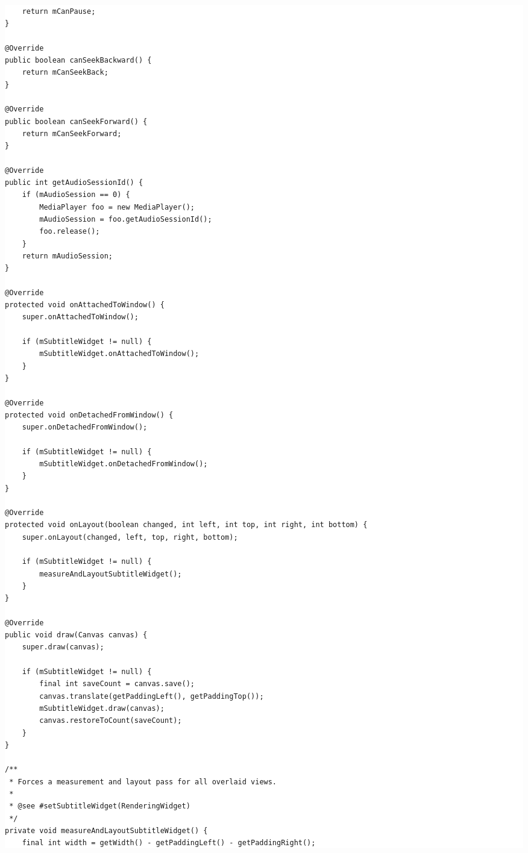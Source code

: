         return mCanPause;
    }

    @Override
    public boolean canSeekBackward() {
        return mCanSeekBack;
    }

    @Override
    public boolean canSeekForward() {
        return mCanSeekForward;
    }

    @Override
    public int getAudioSessionId() {
        if (mAudioSession == 0) {
            MediaPlayer foo = new MediaPlayer();
            mAudioSession = foo.getAudioSessionId();
            foo.release();
        }
        return mAudioSession;
    }

    @Override
    protected void onAttachedToWindow() {
        super.onAttachedToWindow();

        if (mSubtitleWidget != null) {
            mSubtitleWidget.onAttachedToWindow();
        }
    }

    @Override
    protected void onDetachedFromWindow() {
        super.onDetachedFromWindow();

        if (mSubtitleWidget != null) {
            mSubtitleWidget.onDetachedFromWindow();
        }
    }

    @Override
    protected void onLayout(boolean changed, int left, int top, int right, int bottom) {
        super.onLayout(changed, left, top, right, bottom);

        if (mSubtitleWidget != null) {
            measureAndLayoutSubtitleWidget();
        }
    }

    @Override
    public void draw(Canvas canvas) {
        super.draw(canvas);

        if (mSubtitleWidget != null) {
            final int saveCount = canvas.save();
            canvas.translate(getPaddingLeft(), getPaddingTop());
            mSubtitleWidget.draw(canvas);
            canvas.restoreToCount(saveCount);
        }
    }

    /**
     * Forces a measurement and layout pass for all overlaid views.
     *
     * @see #setSubtitleWidget(RenderingWidget)
     */
    private void measureAndLayoutSubtitleWidget() {
        final int width = getWidth() - getPaddingLeft() - getPaddingRight();